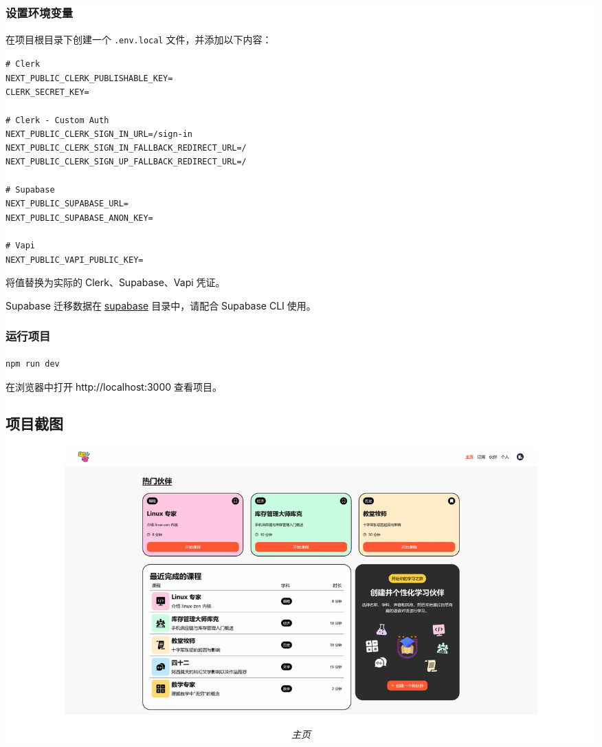 ### 设置环境变量

在项目根目录下创建一个 `.env.local` 文件，并添加以下内容：

```env
# Clerk
NEXT_PUBLIC_CLERK_PUBLISHABLE_KEY=
CLERK_SECRET_KEY=

# Clerk - Custom Auth
NEXT_PUBLIC_CLERK_SIGN_IN_URL=/sign-in
NEXT_PUBLIC_CLERK_SIGN_IN_FALLBACK_REDIRECT_URL=/
NEXT_PUBLIC_CLERK_SIGN_UP_FALLBACK_REDIRECT_URL=/

# Supabase
NEXT_PUBLIC_SUPABASE_URL=
NEXT_PUBLIC_SUPABASE_ANON_KEY=

# Vapi
NEXT_PUBLIC_VAPI_PUBLIC_KEY=
```

将值替换为实际的 Clerk、Supabase、Vapi 凭证。

Supabase 迁移数据在 [supabase](supabase) 目录中，请配合 Supabase CLI 使用。

### 运行项目

```bash
npm run dev
```

在浏览器中打开 http://localhost:3000 查看项目。

## 项目截图

<div align="center">
  <img src="./readme.img/1.jpg" width="80%" alt="主页">
  <p><em>主页</em></p>
